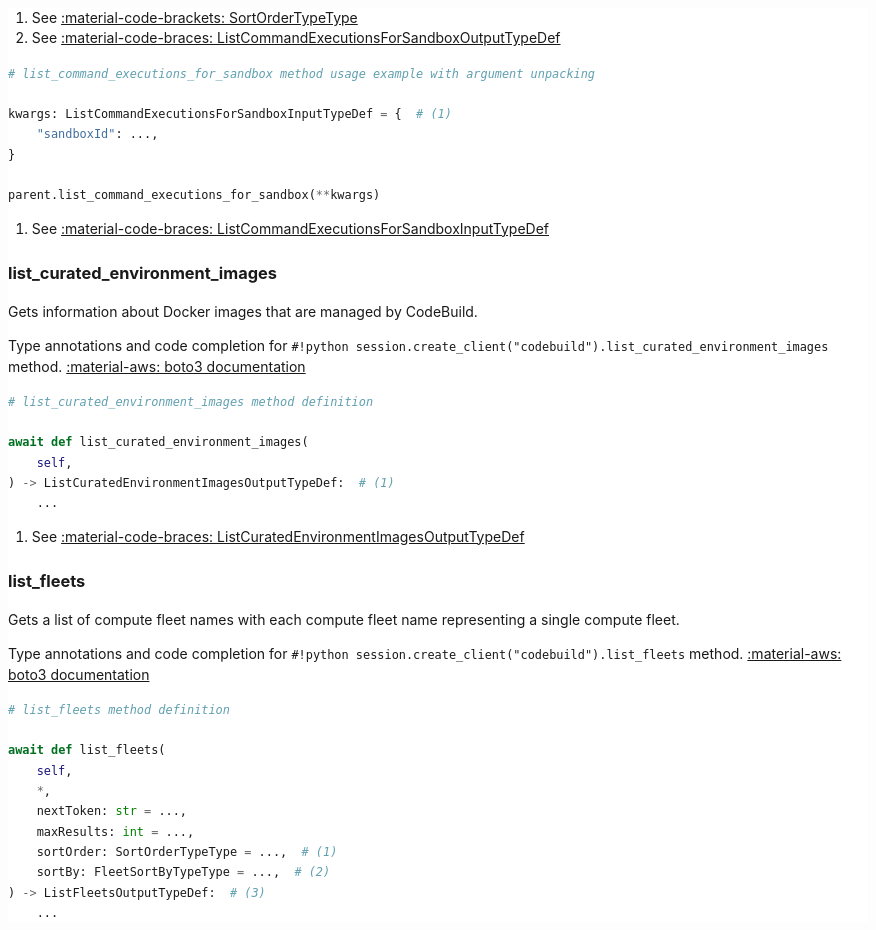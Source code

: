 1. See [:material-code-brackets: SortOrderTypeType](./literals.md#sortordertypetype)
2. See [:material-code-braces: ListCommandExecutionsForSandboxOutputTypeDef](./type_defs.md#listcommandexecutionsforsandboxoutputtypedef)


```python
# list_command_executions_for_sandbox method usage example with argument unpacking

kwargs: ListCommandExecutionsForSandboxInputTypeDef = {  # (1)
    "sandboxId": ...,
}

parent.list_command_executions_for_sandbox(**kwargs)
```

1. See [:material-code-braces: ListCommandExecutionsForSandboxInputTypeDef](./type_defs.md#listcommandexecutionsforsandboxinputtypedef)

### list\_curated\_environment\_images

Gets information about Docker images that are managed by CodeBuild.

Type annotations and code completion for `#!python session.create_client("codebuild").list_curated_environment_images` method.
[:material-aws: boto3 documentation](https://boto3.amazonaws.com/v1/documentation/api/latest/reference/services/codebuild/client/list_curated_environment_images.html)

```python
# list_curated_environment_images method definition

await def list_curated_environment_images(
    self,
) -> ListCuratedEnvironmentImagesOutputTypeDef:  # (1)
    ...
```

1. See [:material-code-braces: ListCuratedEnvironmentImagesOutputTypeDef](./type_defs.md#listcuratedenvironmentimagesoutputtypedef)



### list\_fleets

Gets a list of compute fleet names with each compute fleet name representing a
single compute fleet.

Type annotations and code completion for `#!python session.create_client("codebuild").list_fleets` method.
[:material-aws: boto3 documentation](https://boto3.amazonaws.com/v1/documentation/api/latest/reference/services/codebuild/client/list_fleets.html)

```python
# list_fleets method definition

await def list_fleets(
    self,
    *,
    nextToken: str = ...,
    maxResults: int = ...,
    sortOrder: SortOrderTypeType = ...,  # (1)
    sortBy: FleetSortByTypeType = ...,  # (2)
) -> ListFleetsOutputTypeDef:  # (3)
    ...
```
